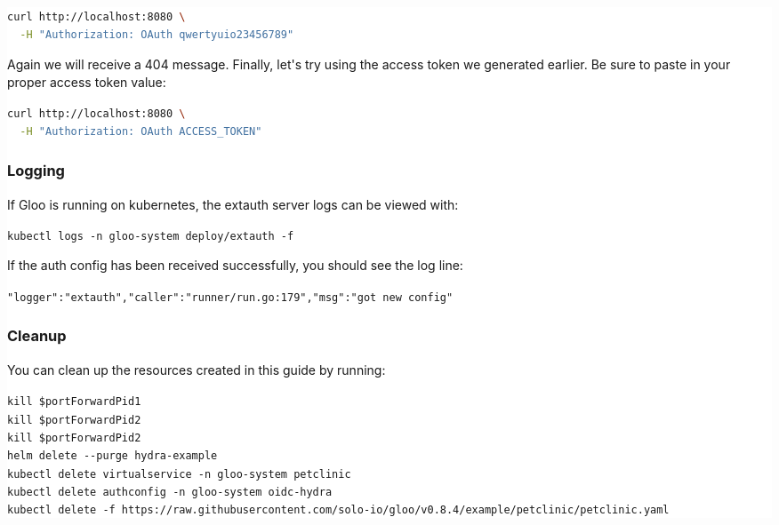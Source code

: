 ```bash
curl http://localhost:8080 \
  -H "Authorization: OAuth qwertyuio23456789"
```

Again we will receive a 404 message. Finally, let's try using the access token we generated earlier. Be sure to paste in your proper access token value:

```bash
curl http://localhost:8080 \
  -H "Authorization: OAuth ACCESS_TOKEN"
```

### Logging

If Gloo is running on kubernetes, the extauth server logs can be viewed with:
```
kubectl logs -n gloo-system deploy/extauth -f
```
If the auth config has been received successfully, you should see the log line:
```
"logger":"extauth","caller":"runner/run.go:179","msg":"got new config"
```

### Cleanup
You can clean up the resources created in this guide by running:

```
kill $portForwardPid1
kill $portForwardPid2
kill $portForwardPid2
helm delete --purge hydra-example
kubectl delete virtualservice -n gloo-system petclinic
kubectl delete authconfig -n gloo-system oidc-hydra
kubectl delete -f https://raw.githubusercontent.com/solo-io/gloo/v0.8.4/example/petclinic/petclinic.yaml
```